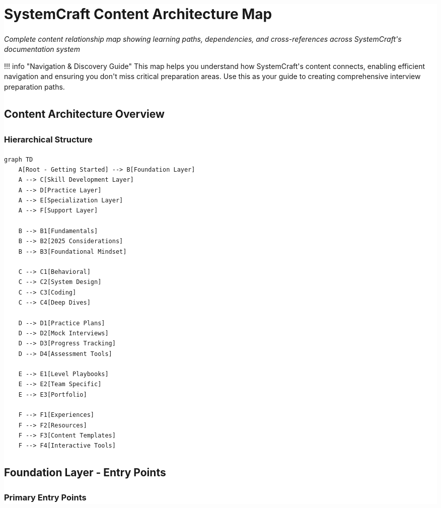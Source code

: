 # SystemCraft Content Architecture Map

*Complete content relationship map showing learning paths, dependencies, and cross-references across SystemCraft's documentation system*

!!! info "Navigation & Discovery Guide"
    This map helps you understand how SystemCraft's content connects, enabling efficient navigation and ensuring you don't miss critical preparation areas. Use this as your guide to creating comprehensive interview preparation paths.

## Content Architecture Overview

### Hierarchical Structure
```mermaid
graph TD
    A[Root - Getting Started] --> B[Foundation Layer]
    A --> C[Skill Development Layer]
    A --> D[Practice Layer]
    A --> E[Specialization Layer]
    A --> F[Support Layer]
    
    B --> B1[Fundamentals]
    B --> B2[2025 Considerations]
    B --> B3[Foundational Mindset]
    
    C --> C1[Behavioral]
    C --> C2[System Design]
    C --> C3[Coding]
    C --> C4[Deep Dives]
    
    D --> D1[Practice Plans]
    D --> D2[Mock Interviews]
    D --> D3[Progress Tracking]
    D --> D4[Assessment Tools]
    
    E --> E1[Level Playbooks]
    E --> E2[Team Specific]
    E --> E3[Portfolio]
    
    F --> F1[Experiences]
    F --> F2[Resources]
    F --> F3[Content Templates]
    F --> F4[Interactive Tools]
```

## Foundation Layer - Entry Points

### Primary Entry Points
